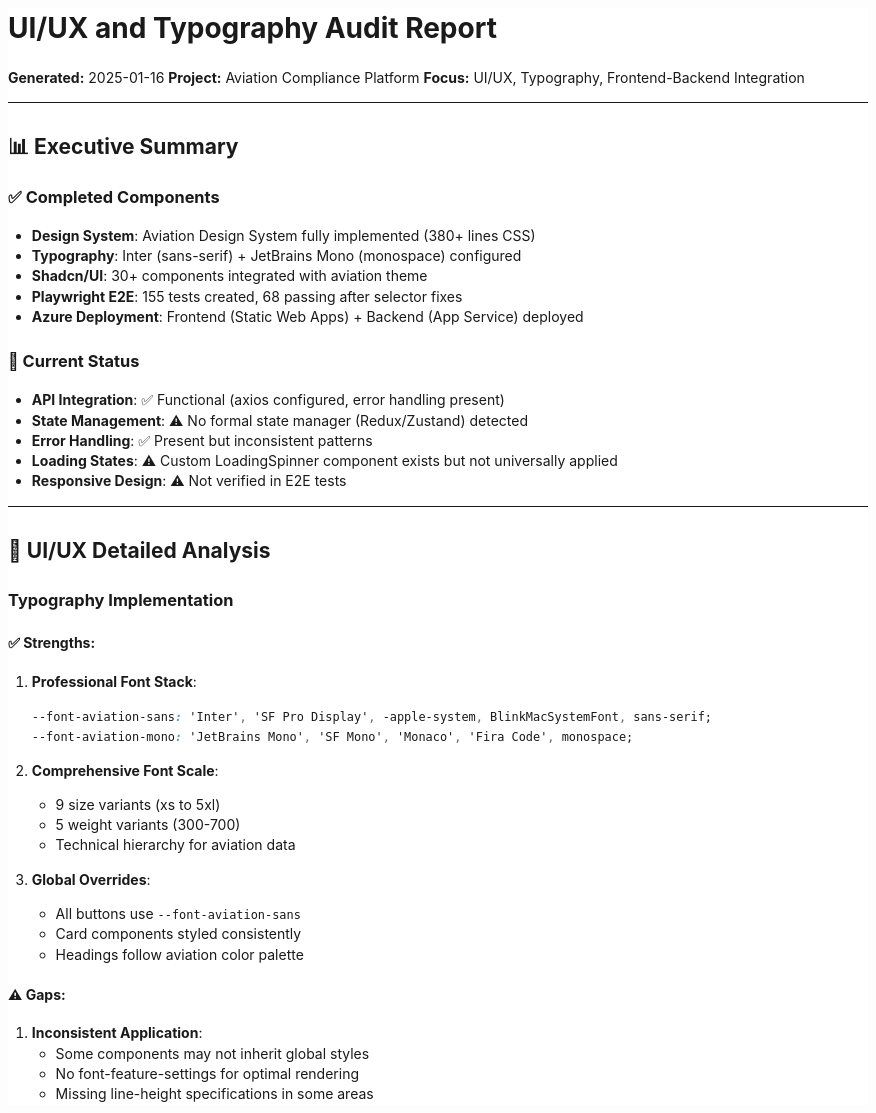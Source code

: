 # UI/UX and Typography Audit Report
**Generated:** 2025-01-16
**Project:** Aviation Compliance Platform
**Focus:** UI/UX, Typography, Frontend-Backend Integration

---

## 📊 Executive Summary

### ✅ Completed Components
- **Design System**: Aviation Design System fully implemented (380+ lines CSS)
- **Typography**: Inter (sans-serif) + JetBrains Mono (monospace) configured
- **Shadcn/UI**: 30+ components integrated with aviation theme
- **Playwright E2E**: 155 tests created, 68 passing after selector fixes
- **Azure Deployment**: Frontend (Static Web Apps) + Backend (App Service) deployed

### 🔄 Current Status
- **API Integration**: ✅ Functional (axios configured, error handling present)
- **State Management**: ⚠️ No formal state manager (Redux/Zustand) detected
- **Error Handling**: ✅ Present but inconsistent patterns
- **Loading States**: ⚠️ Custom LoadingSpinner component exists but not universally applied
- **Responsive Design**: ⚠️ Not verified in E2E tests

---

## 🎨 UI/UX Detailed Analysis

### Typography Implementation

#### ✅ Strengths:
1. **Professional Font Stack**:
   ```css
   --font-aviation-sans: 'Inter', 'SF Pro Display', -apple-system, BlinkMacSystemFont, sans-serif;
   --font-aviation-mono: 'JetBrains Mono', 'SF Mono', 'Monaco', 'Fira Code', monospace;
   ```

2. **Comprehensive Font Scale**:
   - 9 size variants (xs to 5xl)
   - 5 weight variants (300-700)
   - Technical hierarchy for aviation data

3. **Global Overrides**:
   - All buttons use `--font-aviation-sans`
   - Card components styled consistently
   - Headings follow aviation color palette

#### ⚠️ Gaps:
1. **Inconsistent Application**:
   - Some components may not inherit global styles
   - No font-feature-settings for optimal rendering
   - Missing line-height specifications in some areas
